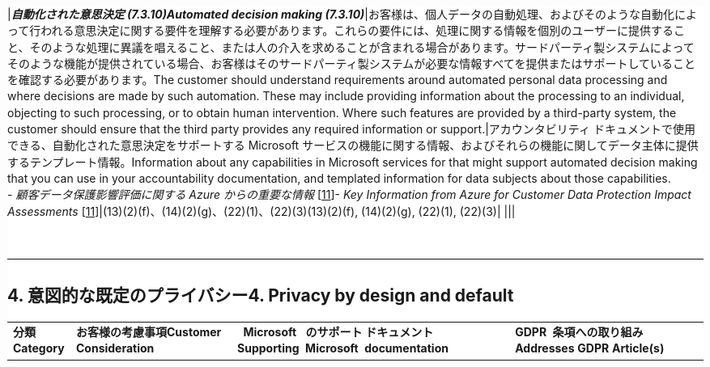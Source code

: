 |<span data-ttu-id="9b48e-224">***自動化された意思決定 (7.3.10)***</span><span class="sxs-lookup"><span data-stu-id="9b48e-224">***Automated decision making (7.3.10)***</span></span>|<span data-ttu-id="9b48e-p119">お客様は、個人データの自動処理、およびそのような自動化によって行われる意思決定に関する要件を理解する必要があります。これらの要件には、処理に関する情報を個別のユーザーに提供すること、そのような処理に異議を唱えること、または人の介入を求めることが含まれる場合があります。サードパーティ製システムによってそのような機能が提供されている場合、お客様はそのサードパーティ製システムが必要な情報すべてを提供またはサポートしていることを確認する必要があります。</span><span class="sxs-lookup"><span data-stu-id="9b48e-p119">The customer should understand requirements around automated personal data processing and where decisions are made by such automation. These may include providing information about the processing to an individual, objecting to such processing, or to obtain human intervention. Where such features are provided by a third-party system, the customer should ensure that the third party provides any required information or support.</span></span>|<span data-ttu-id="9b48e-228">アカウンタビリティ ドキュメントで使用できる、自動化された意思決定をサポートする Microsoft サービスの機能に関する情報、およびそれらの機能に関してデータ主体に提供するテンプレート情報。</span><span class="sxs-lookup"><span data-stu-id="9b48e-228">Information about any capabilities in Microsoft services for that might support automated decision making that you can use in your accountability documentation, and templated information for data subjects about those capabilities.</span></span><br><span data-ttu-id="9b48e-229">- *顧客データ保護影響評価に関する Azure からの重要な情報* [[11](gdpr-arc-Azure.md#11)]</span><span class="sxs-lookup"><span data-stu-id="9b48e-229">- *Key Information from Azure for Customer Data Protection Impact Assessments* [[11](gdpr-arc-Azure.md#11)]</span></span>|<span data-ttu-id="9b48e-230">(13)(2)(f)、(14)(2)(g)、(22)(1)、(22)(3)</span><span class="sxs-lookup"><span data-stu-id="9b48e-230">(13)(2)(f), (14)(2)(g), (22)(1), (22)(3)</span></span>|
|||

<br>

----------------------------
## <a name="4-privacy-by-design-and-default"></a><span data-ttu-id="9b48e-231">**4. 意図的な既定のプライバシー**</span><span class="sxs-lookup"><span data-stu-id="9b48e-231">**4. Privacy by design and default**</span></span>




|                                                                                     |                                                                                                                                                                                                                                                                                                                                                                                                                    |                                                                                                                                                                                                                                                                                                                                                                                                                           |                                                      |
|:------------------------------------------------------------------------------------|:-------------------------------------------------------------------------------------------------------------------------------------------------------------------------------------------------------------------------------------------------------------------------------------------------------------------------------------------------------------------------------------------------------------------|:--------------------------------------------------------------------------------------------------------------------------------------------------------------------------------------------------------------------------------------------------------------------------------------------------------------------------------------------------------------------------------------------------------------------------|:-----------------------------------------------------|
| <span data-ttu-id="9b48e-232">**分類**</span><span class="sxs-lookup"><span data-stu-id="9b48e-232">**Category**</span></span>                                                                        | <span data-ttu-id="9b48e-233">**お客様の考慮事項**</span><span class="sxs-lookup"><span data-stu-id="9b48e-233">**Customer Consideration**</span></span>                                                                                                                                                                                                                                                                                                                                                                                         | <span data-ttu-id="9b48e-234">**&nbsp;&nbsp;Microsoft&nbsp;&nbsp; のサポート ドキュメント**</span><span class="sxs-lookup"><span data-stu-id="9b48e-234">**Supporting&nbsp;&nbsp;Microsoft&nbsp;&nbsp;documentation**</span></span>                                                                                                                                                                                                                                                                                                                                                              | <span data-ttu-id="9b48e-235">**GDPR&nbsp; 条項への取り組み**</span><span class="sxs-lookup"><span data-stu-id="9b48e-235">**Addresses&nbsp;GDPR Article(s)**</span></span>                   |